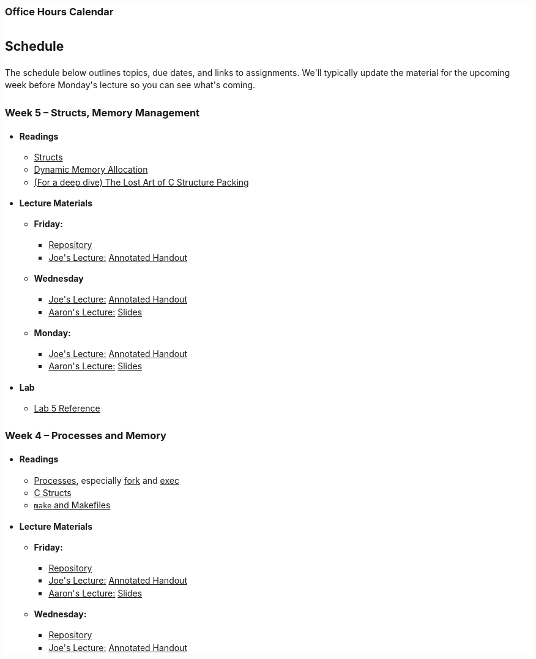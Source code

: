 ### Office Hours Calendar

<iframe src="https://calendar.google.com/calendar/embed?src=c_ae9767c348e966bfab21111de9970ad83a36f155ee0583d85874fde005ad9232%40group.calendar.google.com&ctz=America%2FLos_Angeles" style="border:solid 1px #777" width="800" height="600" frameborder="0" scrolling="no"></iframe>

## <a name="schedule"></a> Schedule

The schedule below outlines topics, due dates, and links to assignments. We'll
typically update the material for the upcoming week before Monday's lecture so
you can see what's coming.

### Week 5 – Structs, Memory Management

- **Readings**
  - [Structs](https://diveintosystems.org/book/C2-C_depth/structs.html)
  - [Dynamic Memory Allocation](https://diveintosystems.org/book/C2-C_depth/dynamic_memory.html)
  - [(For a deep dive) The Lost Art of C Structure Packing](http://www.catb.org/esr/structure-packing/)

- **Lecture Materials**

  - **Friday:**
    - [Repository](https://github.com/ucsd-cse29/fa25-16-w5f-sizeof_str/tree/main)
    - <u>Joe's Lecture:</u> [Annotated Handout](lec/week5/Annotated-lecture-16-w5f.png)

  - **Wednesday**
    - <u>Joe's Lecture:</u> [Annotated Handout](lec/week5/Annotated-lecture-15-w5w.pdf)
    - <u>Aaron's Lecture:</u> [Slides](lec/week5/29-fa25-l15.pdf)

  - **Monday:**
    - <u>Joe's Lecture:</u> [Annotated Handout](lec/week5/Annotated-lecture-14-w5m.pdf)
    - <u>Aaron's Lecture:</u> [Slides](lec/week5/29-fa25-l14.pdf)

- **Lab**
  - [Lab 5 Reference](week5/lab5.md)

### Week 4 – Processes and Memory

- **Readings**
  - [Processes](https://diveintosystems.org/book/C13-OS/processes.html), especially [fork](https://diveintosystems.org/book/C13-OS/processes.html#_fork) and [exec](https://diveintosystems.org/book/C13-OS/processes.html#_exec)
  - [C Structs](https://diveintosystems.org/book/C2-C_depth/structs.html)
  - [`make` and Makefiles](https://diveintosystems.org/book/Appendix2/makefiles.html#_make_and_makefiles)

- **Lecture Materials**

  - **Friday:**
    - [Repository](https://github.com/ucsd-cse29/fa25-13-w4f-shell/tree/main)
    - <u>Joe's Lecture:</u> [Annotated Handout](lec/week4/Annotated-lecture-13-w4f.pdf)
    - <u>Aaron's Lecture:</u> [Slides](lec/week4/29-fa25-l13.pdf)

  - **Wednesday:**
    - [Repository](https://github.com/ucsd-cse29/fa25-12-w4w-shell/tree/main)
    - <u>Joe's Lecture:</u> [Annotated Handout](lec/week4/Annotated-lecture-12-w4w.pdf)
